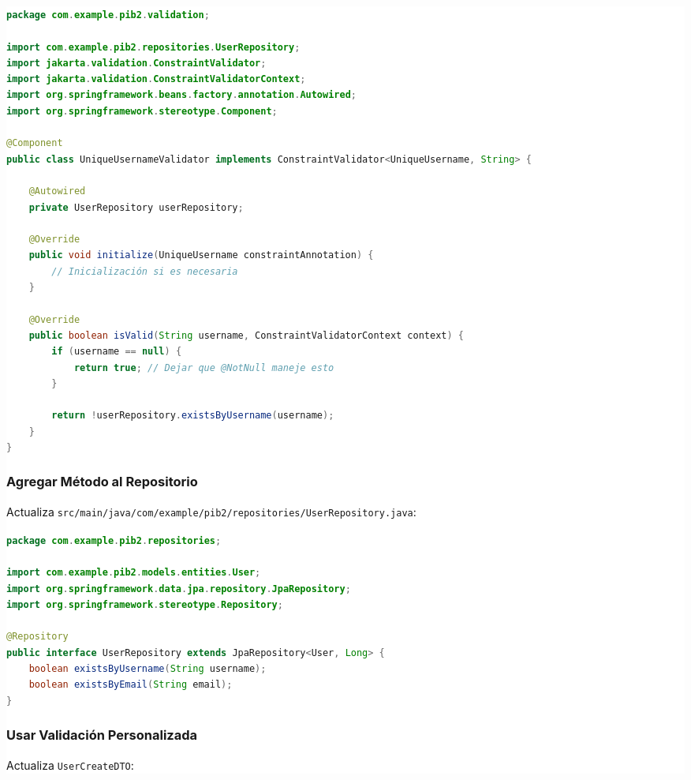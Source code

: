 ```java
package com.example.pib2.validation;

import com.example.pib2.repositories.UserRepository;
import jakarta.validation.ConstraintValidator;
import jakarta.validation.ConstraintValidatorContext;
import org.springframework.beans.factory.annotation.Autowired;
import org.springframework.stereotype.Component;

@Component
public class UniqueUsernameValidator implements ConstraintValidator<UniqueUsername, String> {
    
    @Autowired
    private UserRepository userRepository;
    
    @Override
    public void initialize(UniqueUsername constraintAnnotation) {
        // Inicialización si es necesaria
    }
    
    @Override
    public boolean isValid(String username, ConstraintValidatorContext context) {
        if (username == null) {
            return true; // Dejar que @NotNull maneje esto
        }
        
        return !userRepository.existsByUsername(username);
    }
}
```

### Agregar Método al Repositorio

Actualiza `src/main/java/com/example/pib2/repositories/UserRepository.java`:

```java
package com.example.pib2.repositories;

import com.example.pib2.models.entities.User;
import org.springframework.data.jpa.repository.JpaRepository;
import org.springframework.stereotype.Repository;

@Repository
public interface UserRepository extends JpaRepository<User, Long> {
    boolean existsByUsername(String username);
    boolean existsByEmail(String email);
}
```

### Usar Validación Personalizada

Actualiza `UserCreateDTO`:
